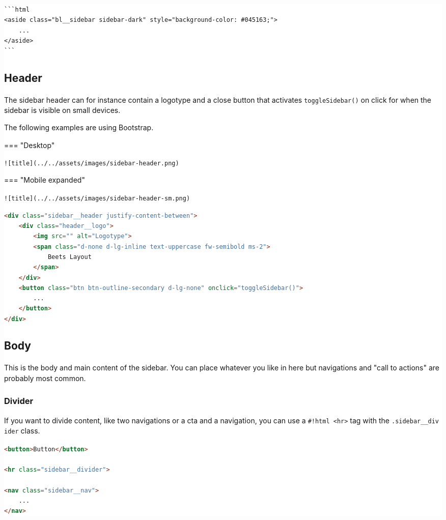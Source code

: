 
	```html
	<aside class="bl__sidebar sidebar-dark" style="background-color: #045163;">
		...
	</aside>
	```

## Header

The sidebar header can for instance contain a logotype and a close button  that activates `toggleSidebar()` on click for when the sidebar is visible on small devices.

The following examples are using Bootstrap.

=== "Desktop"

	![title](../../assets/images/sidebar-header.png)

=== "Mobile expanded"

	![title](../../assets/images/sidebar-header-sm.png)

```html
<div class="sidebar__header justify-content-between">
	<div class="header__logo">
		<img src="" alt="Logotype">
		<span class="d-none d-lg-inline text-uppercase fw-semibold ms-2">
			Beets Layout
		</span>
	</div>
	<button class="btn btn-outline-secondary d-lg-none" onclick="toggleSidebar()">
		...
	</button>
</div>
```

## Body

This is the body and main content of the sidebar. You can place whatever you like in here but navigations and "call to actions" are probably most common.

### Divider

If you want to divide content, like two navigations or a cta and a navigation, you can use a `#!html <hr>` tag with the `.sidebar__divider` class.

```html
<button>Button</button>

<hr class="sidebar__divider">

<nav class="sidebar__nav">
	...
</nav>
```
